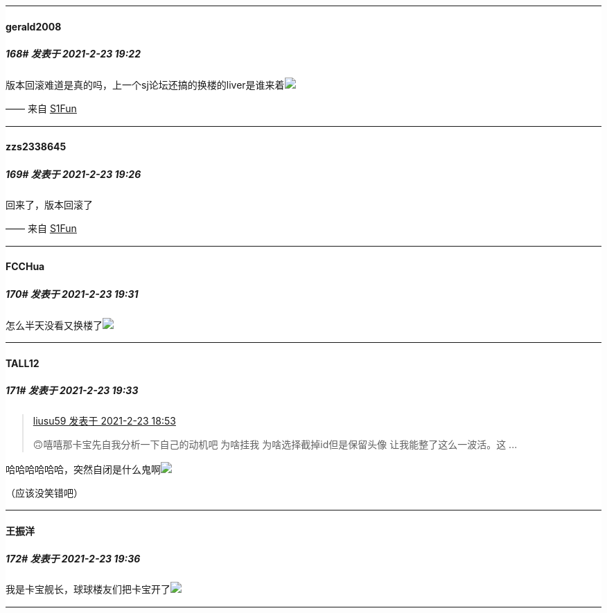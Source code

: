 
-----

####  gerald2008  
##### 168#       发表于 2021-2-23 19:22


版本回滚难道是真的吗，上一个sj论坛还搞的换楼的liver是谁来着<img src="https://static.saraba1st.com/image/smiley/face2017/001.png" referrerpolicy="no-referrer">

—— 来自 [S1Fun](https://s1fun.koalcat.com)


-----

####  zzs2338645  
##### 169#       发表于 2021-2-23 19:26


回来了，版本回滚了

—— 来自 [S1Fun](https://s1fun.koalcat.com)


-----

####  FCCHua  
##### 170#       发表于 2021-2-23 19:31


怎么半天没看又换楼了<img src="https://static.saraba1st.com/image/smiley/face2017/067.png" referrerpolicy="no-referrer">


-----

####  TALL12  
##### 171#       发表于 2021-2-23 19:33


<blockquote><a href="httphttps://bbs.saraba1st.com/2b/forum.php?mod=redirect&amp;goto=findpost&amp;pid=50419089&amp;ptid=1989348" target="_blank">liusu59 发表于 2021-2-23 18:53</a>

🙃嘻嘻那卡宝先自我分析一下自己的动机吧 为啥挂我 为啥选择截掉id但是保留头像 让我能整了这么一波活。这 ...</blockquote>
哈哈哈哈哈哈，突然自闭是什么鬼啊<img src="https://static.saraba1st.com/image/smiley/face2017/066.png" referrerpolicy="no-referrer">

（应该没笑错吧）


-----

####  王振洋  
##### 172#       发表于 2021-2-23 19:36


我是卡宝舰长，球球楼友们把卡宝开了<img src="https://static.saraba1st.com/image/smiley/face2017/138.png" referrerpolicy="no-referrer">


-----
